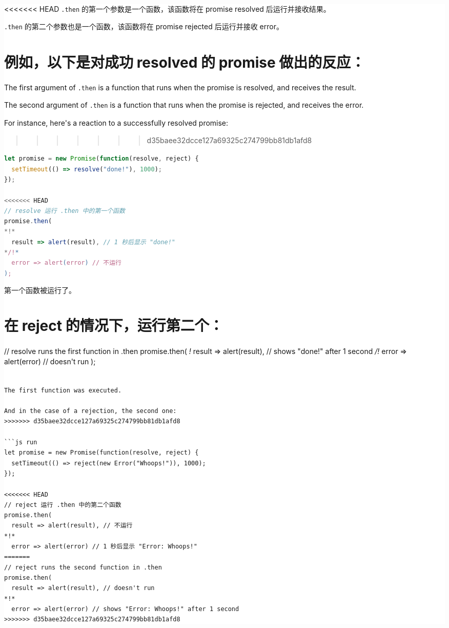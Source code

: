 <<<<<<< HEAD
`.then` 的第一个参数是一个函数，该函数将在 promise resolved 后运行并接收结果。

`.then` 的第二个参数也是一个函数，该函数将在 promise rejected 后运行并接收 error。

例如，以下是对成功 resolved 的 promise 做出的反应：
=======
The first argument of `.then` is a function that runs when the promise is resolved, and receives the result.

The second argument of `.then` is a function that runs when the promise is rejected, and receives the error.

For instance, here's a reaction to a successfully resolved promise:
>>>>>>> d35baee32dcce127a69325c274799bb81db1afd8

```js run
let promise = new Promise(function(resolve, reject) {
  setTimeout(() => resolve("done!"), 1000);
});

<<<<<<< HEAD
// resolve 运行 .then 中的第一个函数
promise.then(
*!*
  result => alert(result), // 1 秒后显示 "done!"
*/!*
  error => alert(error) // 不运行
);
```

第一个函数被运行了。

在 reject 的情况下，运行第二个：
=======
// resolve runs the first function in .then
promise.then(
*!*
  result => alert(result), // shows "done!" after 1 second
*/!*
  error => alert(error) // doesn't run
);
```

The first function was executed.

And in the case of a rejection, the second one:
>>>>>>> d35baee32dcce127a69325c274799bb81db1afd8

```js run
let promise = new Promise(function(resolve, reject) {
  setTimeout(() => reject(new Error("Whoops!")), 1000);
});

<<<<<<< HEAD
// reject 运行 .then 中的第二个函数
promise.then(
  result => alert(result), // 不运行
*!*
  error => alert(error) // 1 秒后显示 "Error: Whoops!"
=======
// reject runs the second function in .then
promise.then(
  result => alert(result), // doesn't run
*!*
  error => alert(error) // shows "Error: Whoops!" after 1 second
>>>>>>> d35baee32dcce127a69325c274799bb81db1afd8
```